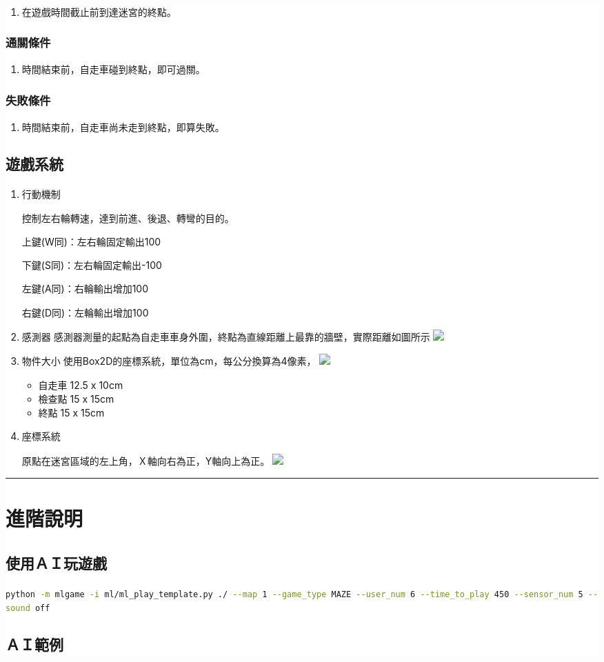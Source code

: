 1. 在遊戲時間截止前到達迷宮的終點。

### 通關條件

1. 時間結束前，自走車碰到終點，即可過關。

### 失敗條件

1. 時間結束前，自走車尚未走到終點，即算失敗。

## 遊戲系統

1. 行動機制

    控制左右輪轉速，達到前進、後退、轉彎的目的。

    上鍵(W同)：左右輪固定輸出100

    下鍵(S同)：左右輪固定輸出-100

    左鍵(A同)：右輪輸出增加100

    右鍵(D同)：左輪輸出增加100

2. 感測器
    感測器測量的起點為自走車車身外圍，終點為直線距離上最靠的牆壁，實際距離如圖所示
    ![](https://i.imgur.com/QUmpOmz.png)

4. 物件大小
    使用Box2D的座標系統，單位為cm，每公分換算為4像素，
    ![](https://i.imgur.com/ghBEVyZ.png)

    - 自走車 12.5 x 10cm
    - 檢查點 15 x 15cm
    - 終點 15 x 15cm
4. 座標系統

    原點在迷宮區域的左上角，Ｘ軸向右為正，Y軸向上為正。
    ![](https://i.imgur.com/4dcUjgr.png)

---

# 進階說明

## 使用ＡＩ玩遊戲

```bash
python -m mlgame -i ml/ml_play_template.py ./ --map 1 --game_type MAZE --user_num 6 --time_to_play 450 --sensor_num 5 --sound off
```

## ＡＩ範例
